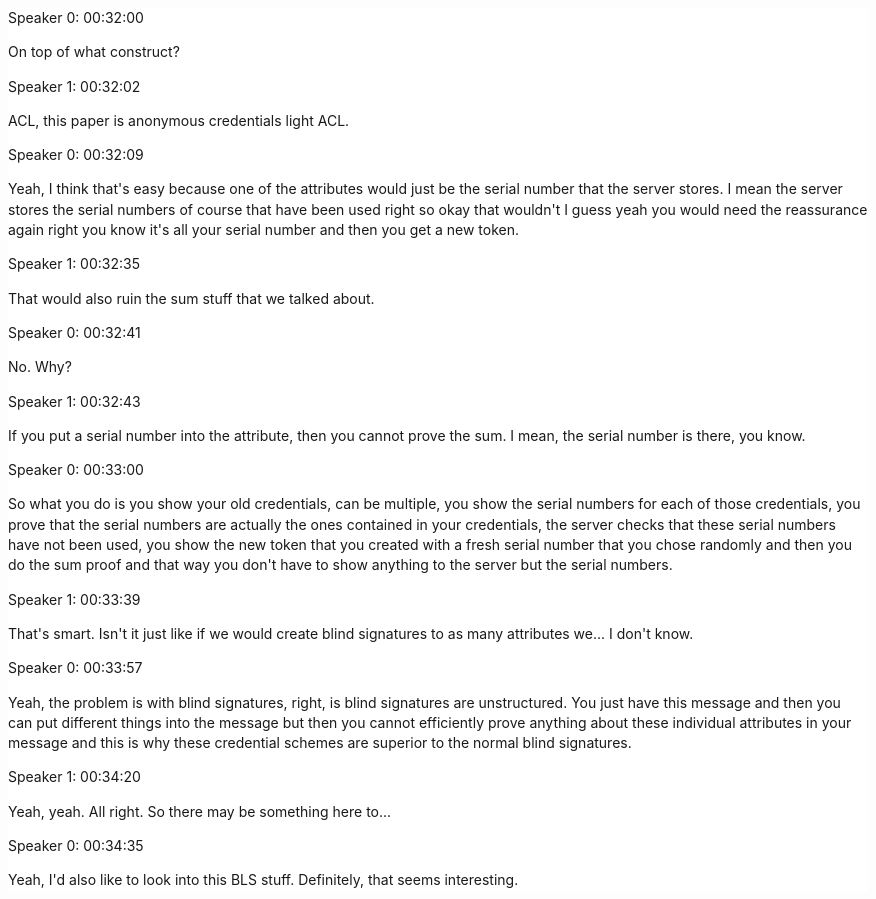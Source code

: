 Speaker 0: 00:32:00

On top of what construct?

Speaker 1: 00:32:02

ACL, this paper is anonymous credentials light ACL.

Speaker 0: 00:32:09

Yeah, I think that's easy because one of the attributes would just be the serial number that the server stores.
I mean the server stores the serial numbers of course that have been used right so okay that wouldn't I guess yeah you would need the reassurance again right you know it's all your serial number and then you get a new token.

Speaker 1: 00:32:35

That would also ruin the sum stuff that we talked about.

Speaker 0: 00:32:41

No. Why?

Speaker 1: 00:32:43

If you put a serial number into the attribute, then you cannot prove the sum.
I mean, the serial number is there, you know.

Speaker 0: 00:33:00

So what you do is you show your old credentials, can be multiple, you show the serial numbers for each of those credentials, you prove that the serial numbers are actually the ones contained in your credentials, the server checks that these serial numbers have not been used, you show the new token that you created with a fresh serial number that you chose randomly and then you do the sum proof and that way you don't have to show anything to the server but the serial numbers.

Speaker 1: 00:33:39

That's smart.
Isn't it just like if we would create blind signatures to as many attributes we...
I don't know.

Speaker 0: 00:33:57

Yeah, the problem is with blind signatures, right, is blind signatures are unstructured.
You just have this message and then you can put different things into the message but then you cannot efficiently prove anything about these individual attributes in your message and this is why these credential schemes are superior to the normal blind signatures.

Speaker 1: 00:34:20

Yeah, yeah.
All right.
So there may be something here to...

Speaker 0: 00:34:35

Yeah, I'd also like to look into this BLS stuff.
Definitely, that seems interesting.
